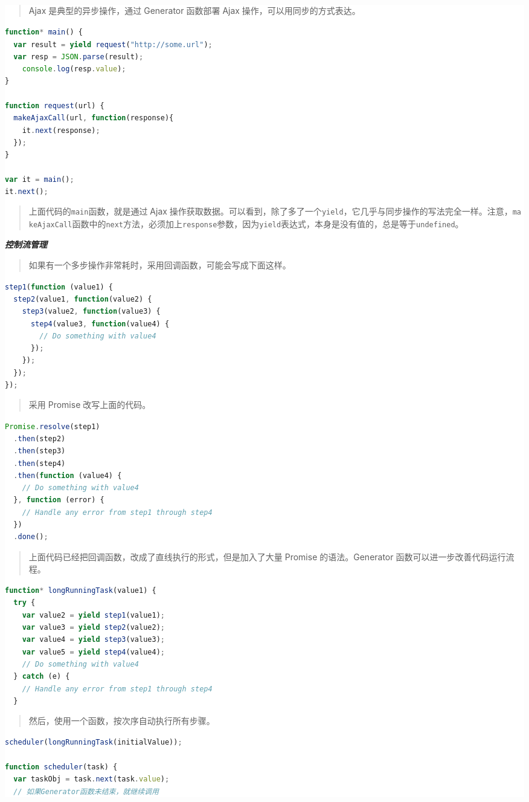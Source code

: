 > Ajax 是典型的异步操作，通过 Generator 函数部署 Ajax 操作，可以用同步的方式表达。
```javascript
function* main() {
  var result = yield request("http://some.url");
  var resp = JSON.parse(result);
    console.log(resp.value);
}

function request(url) {
  makeAjaxCall(url, function(response){
    it.next(response);
  });
}

var it = main();
it.next();
```
> 上面代码的`main`函数，就是通过 Ajax 操作获取数据。可以看到，除了多了一个`yield`，它几乎与同步操作的写法完全一样。注意，`makeAjaxCall`函数中的`next`方法，必须加上`response`参数，因为`yield`表达式，本身是没有值的，总是等于`undefined`。

***控制流管理*** 
> 如果有一个多步操作非常耗时，采用回调函数，可能会写成下面这样。
```javascript
step1(function (value1) {
  step2(value1, function(value2) {
    step3(value2, function(value3) {
      step4(value3, function(value4) {
        // Do something with value4
      });
    });
  });
});
```
> 采用 Promise 改写上面的代码。
```javascript
Promise.resolve(step1)
  .then(step2)
  .then(step3)
  .then(step4)
  .then(function (value4) {
    // Do something with value4
  }, function (error) {
    // Handle any error from step1 through step4
  })
  .done();
```
> 上面代码已经把回调函数，改成了直线执行的形式，但是加入了大量 Promise 的语法。Generator 函数可以进一步改善代码运行流程。
```javascript
function* longRunningTask(value1) {
  try {
    var value2 = yield step1(value1);
    var value3 = yield step2(value2);
    var value4 = yield step3(value3);
    var value5 = yield step4(value4);
    // Do something with value4
  } catch (e) {
    // Handle any error from step1 through step4
  }
```
> 然后，使用一个函数，按次序自动执行所有步骤。
```javascript
scheduler(longRunningTask(initialValue));

function scheduler(task) {
  var taskObj = task.next(task.value);
  // 如果Generator函数未结束，就继续调用
```
